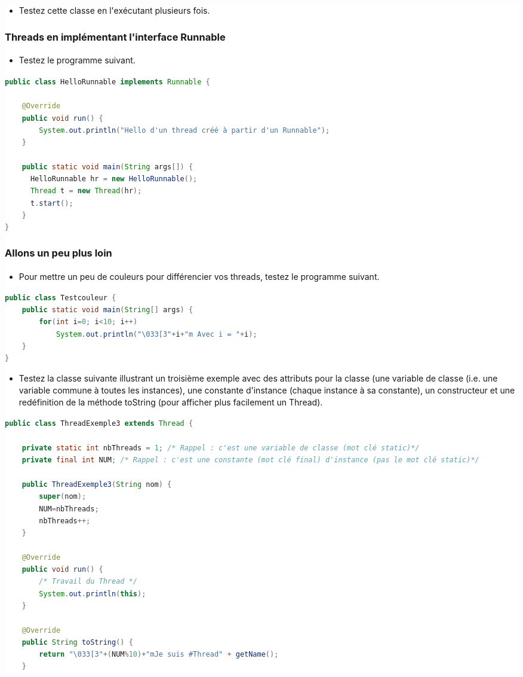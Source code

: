```java
```

- Testez cette classe en l'exécutant plusieurs fois.

### Threads en implémentant l'interface Runnable

- Testez le programme suivant.

```java
public class HelloRunnable implements Runnable {
 
    @Override
    public void run() {
        System.out.println("Hello d'un thread créé à partir d'un Runnable");
    }
 
    public static void main(String args[]) {
      HelloRunnable hr = new HelloRunnable();
      Thread t = new Thread(hr);
      t.start();
    }
}
```

### Allons un peu plus loin


- Pour mettre un peu de couleurs pour différencier vos threads, testez le programme suivant.

```java
public class Testcouleur {
    public static void main(String[] args) {
        for(int i=0; i<10; i++)
            System.out.println("\033[3"+i+"m Avec i = "+i);
    }
}
```

- Testez la classe suivante illustrant un troisième exemple avec des attributs pour la classe (une variable de classe (i.e. une variable commune à toutes les instances), une constante d'instance (chaque instance à sa constante), un constructeur et une redéfinition de la méthode toString (pour afficher plus facilement un Thread).


```java
public class ThreadExemple3 extends Thread {
    
    private static int nbThreads = 1; /* Rappel : c'est une variable de classe (mot clé static)*/
    private final int NUM; /* Rappel : c'est une constante (mot clé final) d'instance (pas le mot clé static)*/

    public ThreadExemple3(String nom) {
        super(nom);
        NUM=nbThreads;
        nbThreads++;
    }
    
    @Override
    public void run() {
        /* Travail du Thread */
        System.out.println(this);
    }
    
    @Override
    public String toString() {
        return "\033[3"+(NUM%10)+"mJe suis #Thread" + getName();
    }
```